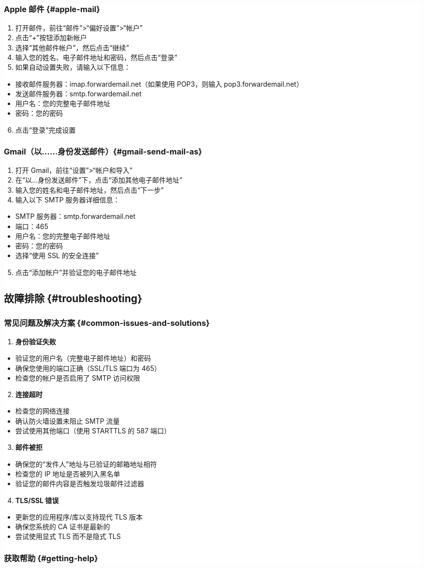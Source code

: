 ### Apple 邮件 {#apple-mail}

1. 打开邮件，前往“邮件”>“偏好设置”>“帐户”
2. 点击“+”按钮添加新帐户
3. 选择“其他邮件帐户”，然后点击“继续”
4. 输入您的姓名、电子邮件地址和密码，然后点击“登录”
5. 如果自动设置失败，请输入以下信息：
* 接收邮件服务器：imap.forwardemail.net（如果使用 POP3，则输入 pop3.forwardemail.net）
* 发送邮件服务器：smtp.forwardemail.net
* 用户名：您的完整电子邮件地址
* 密码：您的密码
6. 点击“登录”完成设置

### Gmail（以……身份发送邮件）{#gmail-send-mail-as}

1. 打开 Gmail，前往“设置”>“帐户和导入”
2. 在“以…身份发送邮件”下，点击“添加其他电子邮件地址”
3. 输入您的姓名和电子邮件地址，然后点击“下一步”
4. 输入以下 SMTP 服务器详细信息：
* SMTP 服务器：smtp.forwardemail.net
* 端口：465
* 用户名：您的完整电子邮件地址
* 密码：您的密码
* 选择“使用 SSL 的安全连接”
5. 点击“添加帐户”并验证您的电子邮件地址

## 故障排除 {#troubleshooting}

### 常见问题及解决方案 {#common-issues-and-solutions}

1. **身份验证失败**
* 验证您的用户名（完整电子邮件地址）和密码
* 确保您使用的端口正确（SSL/TLS 端口为 465）
* 检查您的帐户是否启用了 SMTP 访问权限

2. **连接超时**
* 检查您的网络连接
* 确认防火墙设置未阻止 SMTP 流量
* 尝试使用其他端口（使用 STARTTLS 的 587 端口）

3. **邮件被拒**
* 确保您的“发件人”地址与已验证的邮箱地址相符
* 检查您的 IP 地址是否被列入黑名单
* 验证您的邮件内容是否触发垃圾邮件过滤器

4. **TLS/SSL 错误**
* 更新您的应用程序/库以支持现代 TLS 版本
* 确保您系统的 CA 证书是最新的
* 尝试使用显式 TLS 而不是隐式 TLS

### 获取帮助 {#getting-help}
